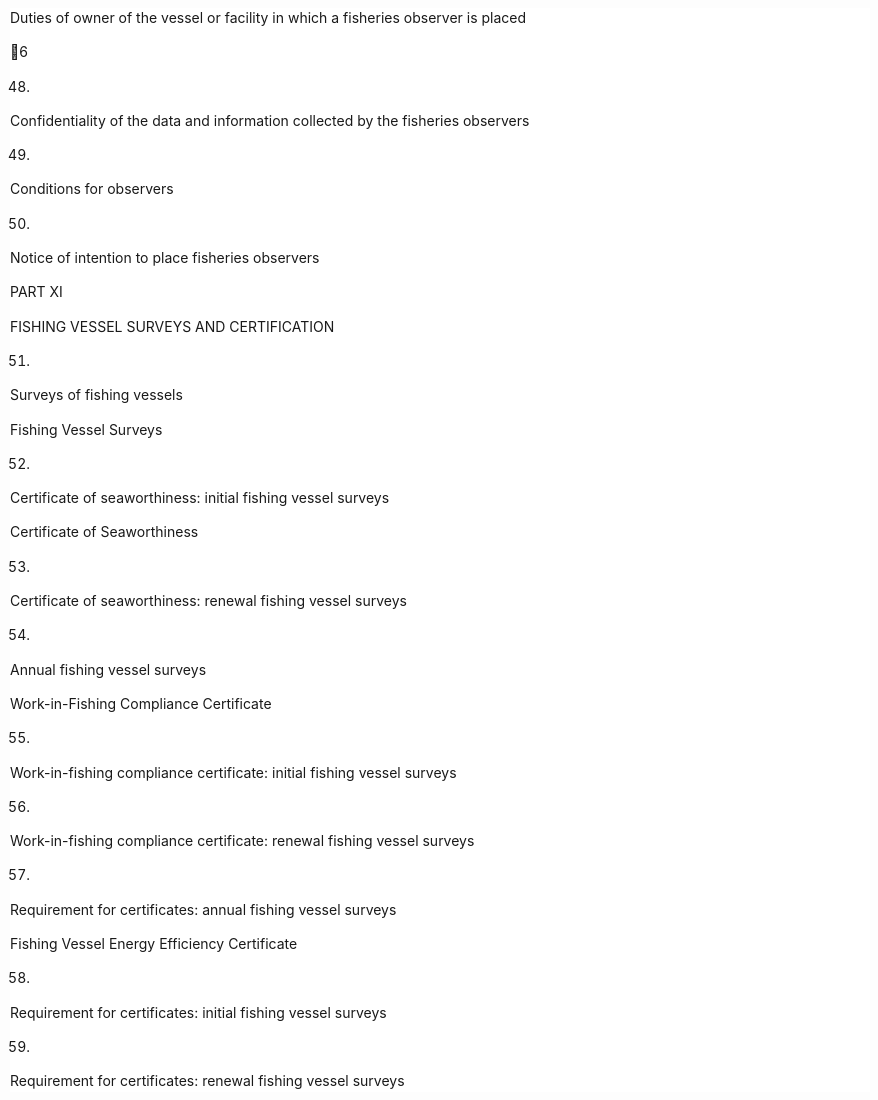 Duties of owner of the vessel or facility in which a fisheries observer is
placed

6

48.

Confidentiality of the data and information collected by the fisheries
observers

49.

Conditions for observers

50.

Notice of intention to place fisheries observers

PART XI

FISHING VESSEL SURVEYS AND CERTIFICATION

51.

Surveys of fishing vessels

Fishing Vessel Surveys

52.

Certificate of seaworthiness: initial fishing vessel surveys

Certificate of Seaworthiness

53.

Certificate of seaworthiness: renewal fishing vessel surveys

54.

Annual fishing vessel surveys

Work-in-Fishing Compliance Certificate

55.

Work-in-fishing compliance certificate: initial fishing vessel surveys

56.

Work-in-fishing compliance certificate: renewal fishing vessel surveys

57.

Requirement for certificates: annual fishing vessel surveys

Fishing Vessel Energy Efficiency Certificate

58.

Requirement for certificates: initial fishing vessel surveys

59.

Requirement for certificates: renewal fishing vessel surveys
